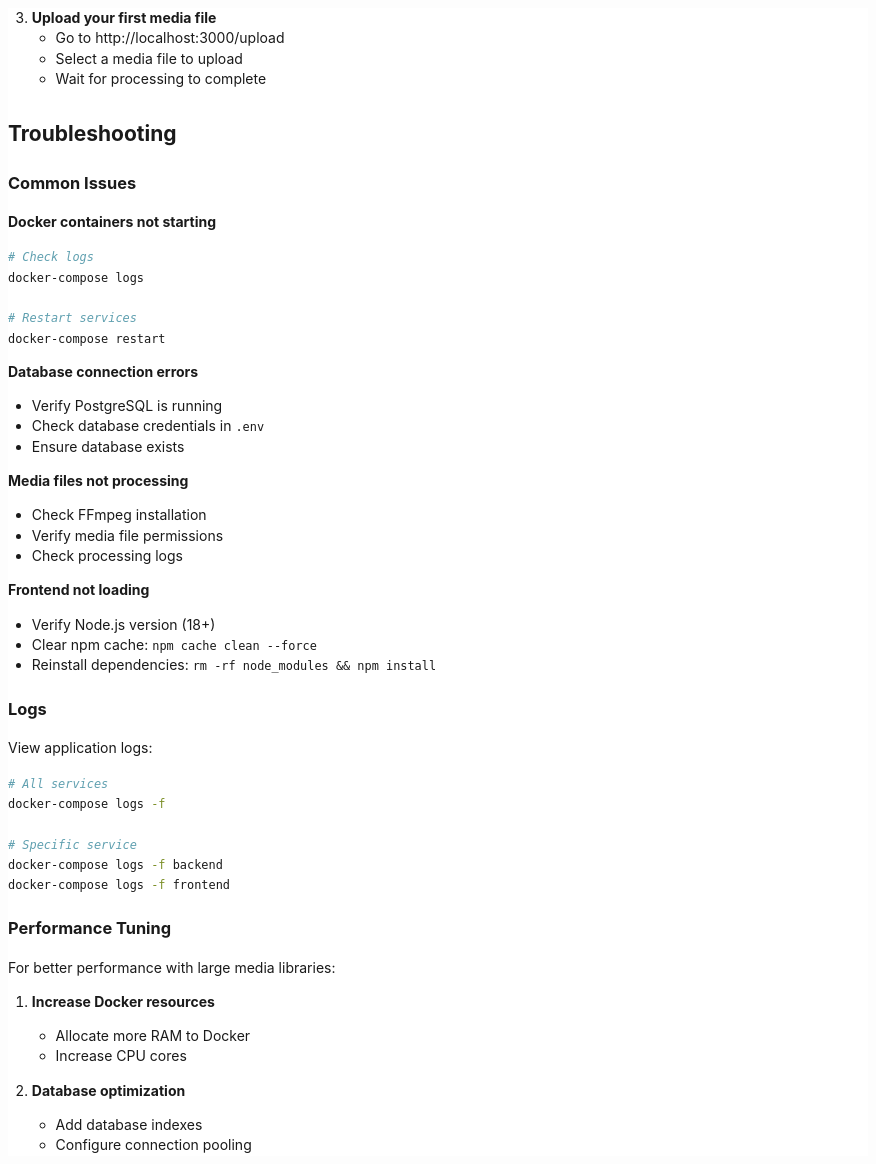 3. **Upload your first media file**
   - Go to http://localhost:3000/upload
   - Select a media file to upload
   - Wait for processing to complete

## Troubleshooting

### Common Issues

**Docker containers not starting**
```bash
# Check logs
docker-compose logs

# Restart services
docker-compose restart
```

**Database connection errors**
- Verify PostgreSQL is running
- Check database credentials in `.env`
- Ensure database exists

**Media files not processing**
- Check FFmpeg installation
- Verify media file permissions
- Check processing logs

**Frontend not loading**
- Verify Node.js version (18+)
- Clear npm cache: `npm cache clean --force`
- Reinstall dependencies: `rm -rf node_modules && npm install`

### Logs

View application logs:

```bash
# All services
docker-compose logs -f

# Specific service
docker-compose logs -f backend
docker-compose logs -f frontend
```

### Performance Tuning

For better performance with large media libraries:

1. **Increase Docker resources**
   - Allocate more RAM to Docker
   - Increase CPU cores

2. **Database optimization**
   - Add database indexes
   - Configure connection pooling
